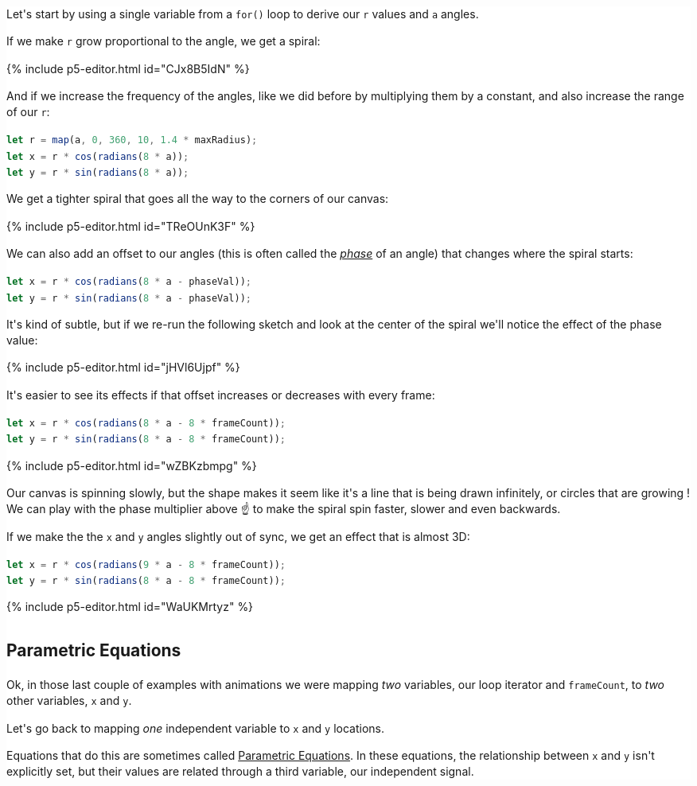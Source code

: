 Let's start by using a single variable from a `for()` loop to derive our `r` values and `a` angles.

If we make `r` grow proportional to the angle, we get a spiral:

{% include p5-editor.html id="CJx8B5IdN" %}

And if we increase the frequency of the angles, like we did before by multiplying them by a constant, and also increase the range of our `r`:
```js
let r = map(a, 0, 360, 10, 1.4 * maxRadius);
let x = r * cos(radians(8 * a));
let y = r * sin(radians(8 * a));
```

We get a tighter spiral that goes all the way to the corners of our canvas:

{% include p5-editor.html id="TReOUnK3F" %}

We can also add an offset to our angles (this is often called the [*phase*](https://en.wikipedia.org/wiki/Phase_(waves)) of an angle) that changes where the spiral starts:
```js
let x = r * cos(radians(8 * a - phaseVal));
let y = r * sin(radians(8 * a - phaseVal));
```

It's kind of subtle, but if we re-run the following sketch and look at the center of the spiral we'll notice the effect of the phase value:

{% include p5-editor.html id="jHVl6Ujpf" %}

It's easier to see its effects if that offset increases or decreases with every frame:

```js
let x = r * cos(radians(8 * a - 8 * frameCount));
let y = r * sin(radians(8 * a - 8 * frameCount));
```

{% include p5-editor.html id="wZBKzbmpg" %}

Our canvas is spinning slowly, but the shape makes it seem like it's a line that is being drawn infinitely, or circles that are growing ! We can play with the phase multiplier above ☝️ to make the spiral spin faster, slower and even backwards.

If we make the the `x` and `y` angles slightly out of sync, we get an effect that is almost 3D:
```js
let x = r * cos(radians(9 * a - 8 * frameCount));
let y = r * sin(radians(8 * a - 8 * frameCount));
```

{% include p5-editor.html id="WaUKMrtyz" %}

## Parametric Equations

Ok, in those last couple of examples with animations we were mapping *two* variables, our loop iterator and `frameCount`, to *two* other variables, `x` and `y`.

Let's go back to mapping *one* independent variable to `x` and `y` locations.

Equations that do this are sometimes called [Parametric Equations](https://en.wikipedia.org/wiki/Parametric_equation). In these equations, the relationship between `x` and `y` isn't explicitly set, but their values are related through a third variable, our independent signal.
